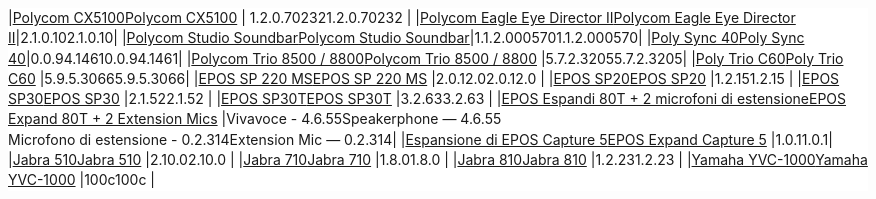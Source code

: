 |[<span data-ttu-id="8f63d-361">Polycom CX5100</span><span class="sxs-lookup"><span data-stu-id="8f63d-361">Polycom CX5100</span></span>](https://www.polycom.com/products-services/products-for-microsoft/lync-optimized/cx5100-unified-conference-station.mdl)   | <span data-ttu-id="8f63d-362">1.2.0.70232</span><span class="sxs-lookup"><span data-stu-id="8f63d-362">1.2.0.70232</span></span>   |
|[<span data-ttu-id="8f63d-363">Polycom Eagle Eye Director II</span><span class="sxs-lookup"><span data-stu-id="8f63d-363">Polycom Eagle Eye Director II</span></span>](https://www.polycom.com/hd-video-conferencing/peripherals/eagleeye-director-ii.html)|<span data-ttu-id="8f63d-364">2.1.0.10</span><span class="sxs-lookup"><span data-stu-id="8f63d-364">2.1.0.10</span></span>|
|[<span data-ttu-id="8f63d-365">Polycom Studio Soundbar</span><span class="sxs-lookup"><span data-stu-id="8f63d-365">Polycom Studio Soundbar</span></span>](https://www.polycom.com/hd-video-conferencing/room-video-systems/polycom-studio.html)|<span data-ttu-id="8f63d-366">1.1.2.000570</span><span class="sxs-lookup"><span data-stu-id="8f63d-366">1.1.2.000570</span></span>|
|[<span data-ttu-id="8f63d-367">Poly Sync 40</span><span class="sxs-lookup"><span data-stu-id="8f63d-367">Poly Sync 40</span></span>](https://www.poly.com/us/en/products/phones/sync/sync-40)|<span data-ttu-id="8f63d-368">0.0.94.1461</span><span class="sxs-lookup"><span data-stu-id="8f63d-368">0.0.94.1461</span></span>|
|[<span data-ttu-id="8f63d-369">Polycom Trio 8500 / 8800</span><span class="sxs-lookup"><span data-stu-id="8f63d-369">Polycom Trio 8500 / 8800</span></span>](https://www.polycom.com/voice-conferencing-solutions/conference-phones/trio.html)   |<span data-ttu-id="8f63d-370">5.7.2.3205</span><span class="sxs-lookup"><span data-stu-id="8f63d-370">5.7.2.3205</span></span>|
|[<span data-ttu-id="8f63d-371">Poly Trio C60</span><span class="sxs-lookup"><span data-stu-id="8f63d-371">Poly Trio C60</span></span>](https://www.poly.com/us/en/products/phones/trio/trio-c60)  |<span data-ttu-id="8f63d-372">5.9.5.3066</span><span class="sxs-lookup"><span data-stu-id="8f63d-372">5.9.5.3066</span></span>|
|[<span data-ttu-id="8f63d-373">EPOS SP 220 MS</span><span class="sxs-lookup"><span data-stu-id="8f63d-373">EPOS SP 220 MS</span></span>](http://no-no.sennheiser.com/dual-speakerphones-sp-220-ms-uc)   |<span data-ttu-id="8f63d-374">2.0.12.0</span><span class="sxs-lookup"><span data-stu-id="8f63d-374">2.0.12.0</span></span>   |
|[<span data-ttu-id="8f63d-375">EPOS SP20</span><span class="sxs-lookup"><span data-stu-id="8f63d-375">EPOS SP20</span></span>](https://www.eposaudio.com/en/us/enterprise/products/sp-20-ml-142ee5ca-speakerphone-1000226)   |<span data-ttu-id="8f63d-376">1.2.15</span><span class="sxs-lookup"><span data-stu-id="8f63d-376">1.2.15</span></span>   |
|[<span data-ttu-id="8f63d-377">EPOS SP30</span><span class="sxs-lookup"><span data-stu-id="8f63d-377">EPOS SP30</span></span>](https://www.eposaudio.com/en/us/enterprise/products/sp-30-78c0cecc-bluetooth-speakerphone-1000223)   |<span data-ttu-id="8f63d-378">2.1.52</span><span class="sxs-lookup"><span data-stu-id="8f63d-378">2.1.52</span></span>  |
|[<span data-ttu-id="8f63d-379">EPOS SP30T</span><span class="sxs-lookup"><span data-stu-id="8f63d-379">EPOS SP30T</span></span>](https://www.eposaudio.com/en/us/enterprise/products/sp-30t-b949fe9a-bluetooth-speakerphone-1000225)  |<span data-ttu-id="8f63d-380">3.2.63</span><span class="sxs-lookup"><span data-stu-id="8f63d-380">3.2.63</span></span>  |
|[<span data-ttu-id="8f63d-381">EPOS Espandi 80T + 2 microfoni di estensione</span><span class="sxs-lookup"><span data-stu-id="8f63d-381">EPOS Expand 80T + 2 Extension Mics</span></span>](https://www.eposaudio.com/en/us/enterprise/products/expand-80t-bluetooth-speakerphone-1000203) |<span data-ttu-id="8f63d-382">Vivavoce - 4.6.55</span><span class="sxs-lookup"><span data-stu-id="8f63d-382">Speakerphone — 4.6.55</span></span> <br/> <span data-ttu-id="8f63d-383">Microfono di estensione - 0.2.314</span><span class="sxs-lookup"><span data-stu-id="8f63d-383">Extension Mic — 0.2.314</span></span>|
|[<span data-ttu-id="8f63d-384">Espansione di EPOS Capture 5</span><span class="sxs-lookup"><span data-stu-id="8f63d-384">EPOS Expand Capture 5</span></span>](https://www.eposaudio.com/en/us/enterprise/products/expand-capture-5-speakerphone-1000895)  |<span data-ttu-id="8f63d-385">1.0.1</span><span class="sxs-lookup"><span data-stu-id="8f63d-385">1.0.1</span></span>|
|[<span data-ttu-id="8f63d-386">Jabra 510</span><span class="sxs-lookup"><span data-stu-id="8f63d-386">Jabra 510</span></span>](http://www.jabra.com/support/Jabra-SPEAK&trade;-510_7510-209)   |<span data-ttu-id="8f63d-387">2.10.0</span><span class="sxs-lookup"><span data-stu-id="8f63d-387">2.10.0</span></span>   |
|[<span data-ttu-id="8f63d-388">Jabra 710</span><span class="sxs-lookup"><span data-stu-id="8f63d-388">Jabra 710</span></span>](http://www.jabra.com/business/speakerphones/jabra-speak-series/jabra-speak-710)   |<span data-ttu-id="8f63d-389">1.8.0</span><span class="sxs-lookup"><span data-stu-id="8f63d-389">1.8.0</span></span>   |
|[<span data-ttu-id="8f63d-390">Jabra 810</span><span class="sxs-lookup"><span data-stu-id="8f63d-390">Jabra 810</span></span>](http://www.jabra.com/supportpages/jabra-speak-810)   |<span data-ttu-id="8f63d-391">1.2.23</span><span class="sxs-lookup"><span data-stu-id="8f63d-391">1.2.23</span></span>   |
|[<span data-ttu-id="8f63d-392">Yamaha YVC-1000</span><span class="sxs-lookup"><span data-stu-id="8f63d-392">Yamaha YVC-1000</span></span>](http://www.yamaha.com/products/en/communication/usb_conference_speakerphones/yvc-1000/)   |<span data-ttu-id="8f63d-393">100c</span><span class="sxs-lookup"><span data-stu-id="8f63d-393">100c</span></span>   |